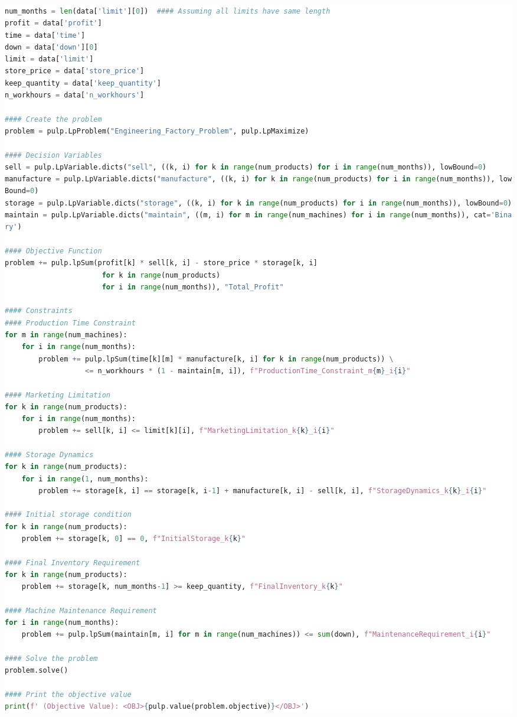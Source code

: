```python
num_months = len(data['limit'][0])  #### Assuming all limits have same length
profit = data['profit']
time = data['time']
down = data['down'][0]
limit = data['limit']
store_price = data['store_price']
keep_quantity = data['keep_quantity']
n_workhours = data['n_workhours']

#### Create the problem
problem = pulp.LpProblem("Engineering_Factory_Problem", pulp.LpMaximize)

#### Decision Variables
sell = pulp.LpVariable.dicts("sell", ((k, i) for k in range(num_products) for i in range(num_months)), lowBound=0)
manufacture = pulp.LpVariable.dicts("manufacture", ((k, i) for k in range(num_products) for i in range(num_months)), lowBound=0)
storage = pulp.LpVariable.dicts("storage", ((k, i) for k in range(num_products) for i in range(num_months)), lowBound=0)
maintain = pulp.LpVariable.dicts("maintain", ((m, i) for m in range(num_machines) for i in range(num_months)), cat='Binary')

#### Objective Function
problem += pulp.lpSum(profit[k] * sell[k, i] - store_price * storage[k, i] 
                       for k in range(num_products) 
                       for i in range(num_months)), "Total_Profit"

#### Constraints
#### Production Time Constraint
for m in range(num_machines):
    for i in range(num_months):
        problem += pulp.lpSum(time[k][m] * manufacture[k, i] for k in range(num_products)) \
                   <= n_workhours * (1 - maintain[m, i]), f"ProductionTime_Constraint_m{m}_i{i}"

#### Marketing Limitation
for k in range(num_products):
    for i in range(num_months):
        problem += sell[k, i] <= limit[k][i], f"MarketingLimitation_k{k}_i{i}"

#### Storage Dynamics
for k in range(num_products):
    for i in range(1, num_months):
        problem += storage[k, i] == storage[k, i-1] + manufacture[k, i] - sell[k, i], f"StorageDynamics_k{k}_i{i}"

#### Initial storage condition
for k in range(num_products):
    problem += storage[k, 0] == 0, f"InitialStorage_k{k}"

#### Final Inventory Requirement
for k in range(num_products):
    problem += storage[k, num_months-1] >= keep_quantity, f"FinalInventory_k{k}"

#### Machine Maintenance Requirement
for i in range(num_months):
    problem += pulp.lpSum(maintain[m, i] for m in range(num_machines)) <= sum(down), f"MaintenanceRequirement_i{i}"

#### Solve the problem
problem.solve()

#### Print the objective value
print(f' (Objective Value): <OBJ>{pulp.value(problem.objective)}</OBJ>')
```